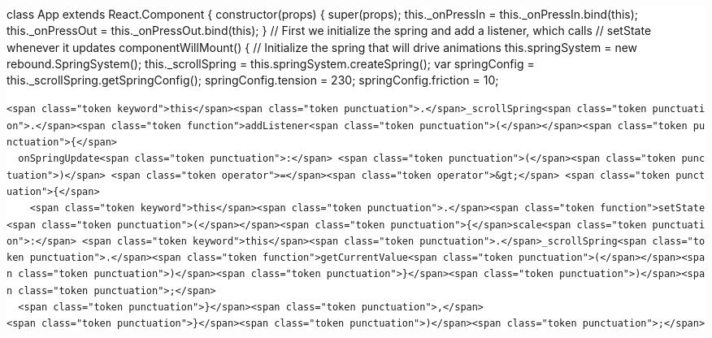 class <span class="token class-name">App</span> extends <span class="token class-name">React<span class="token punctuation">.</span>Component</span> <span class="token punctuation">{</span>
  <span class="token function">constructor<span class="token punctuation">(</span></span>props<span class="token punctuation">)</span> <span class="token punctuation">{</span>
    <span class="token function">super<span class="token punctuation">(</span></span>props<span class="token punctuation">)</span><span class="token punctuation">;</span>
    <span class="token keyword">this</span><span class="token punctuation">.</span>_onPressIn <span class="token operator">=</span> <span class="token keyword">this</span><span class="token punctuation">.</span>_onPressIn<span class="token punctuation">.</span><span class="token function">bind<span class="token punctuation">(</span></span><span class="token keyword">this</span><span class="token punctuation">)</span><span class="token punctuation">;</span>
    <span class="token keyword">this</span><span class="token punctuation">.</span>_onPressOut <span class="token operator">=</span> <span class="token keyword">this</span><span class="token punctuation">.</span>_onPressOut<span class="token punctuation">.</span><span class="token function">bind<span class="token punctuation">(</span></span><span class="token keyword">this</span><span class="token punctuation">)</span><span class="token punctuation">;</span>
  <span class="token punctuation">}</span>
 <span class="token comment" spellcheck="true"> // First we initialize the spring and add a listener, which calls
</span> <span class="token comment" spellcheck="true"> // setState whenever it updates
</span>  <span class="token function">componentWillMount<span class="token punctuation">(</span></span><span class="token punctuation">)</span> <span class="token punctuation">{</span>
   <span class="token comment" spellcheck="true"> // Initialize the spring that will drive animations
</span>    <span class="token keyword">this</span><span class="token punctuation">.</span>springSystem <span class="token operator">=</span> <span class="token keyword">new</span> <span class="token class-name">rebound<span class="token punctuation">.</span>SpringSystem</span><span class="token punctuation">(</span><span class="token punctuation">)</span><span class="token punctuation">;</span>
    <span class="token keyword">this</span><span class="token punctuation">.</span>_scrollSpring <span class="token operator">=</span> <span class="token keyword">this</span><span class="token punctuation">.</span>springSystem<span class="token punctuation">.</span><span class="token function">createSpring<span class="token punctuation">(</span></span><span class="token punctuation">)</span><span class="token punctuation">;</span>
    <span class="token keyword">var</span> springConfig <span class="token operator">=</span> <span class="token keyword">this</span><span class="token punctuation">.</span>_scrollSpring<span class="token punctuation">.</span><span class="token function">getSpringConfig<span class="token punctuation">(</span></span><span class="token punctuation">)</span><span class="token punctuation">;</span>
    springConfig<span class="token punctuation">.</span>tension <span class="token operator">=</span> <span class="token number">230</span><span class="token punctuation">;</span>
    springConfig<span class="token punctuation">.</span>friction <span class="token operator">=</span> <span class="token number">10</span><span class="token punctuation">;</span>

    <span class="token keyword">this</span><span class="token punctuation">.</span>_scrollSpring<span class="token punctuation">.</span><span class="token function">addListener<span class="token punctuation">(</span></span><span class="token punctuation">{</span>
      onSpringUpdate<span class="token punctuation">:</span> <span class="token punctuation">(</span><span class="token punctuation">)</span> <span class="token operator">=</span><span class="token operator">&gt;</span> <span class="token punctuation">{</span>
        <span class="token keyword">this</span><span class="token punctuation">.</span><span class="token function">setState<span class="token punctuation">(</span></span><span class="token punctuation">{</span>scale<span class="token punctuation">:</span> <span class="token keyword">this</span><span class="token punctuation">.</span>_scrollSpring<span class="token punctuation">.</span><span class="token function">getCurrentValue<span class="token punctuation">(</span></span><span class="token punctuation">)</span><span class="token punctuation">}</span><span class="token punctuation">)</span><span class="token punctuation">;</span>
      <span class="token punctuation">}</span><span class="token punctuation">,</span>
    <span class="token punctuation">}</span><span class="token punctuation">)</span><span class="token punctuation">;</span>
